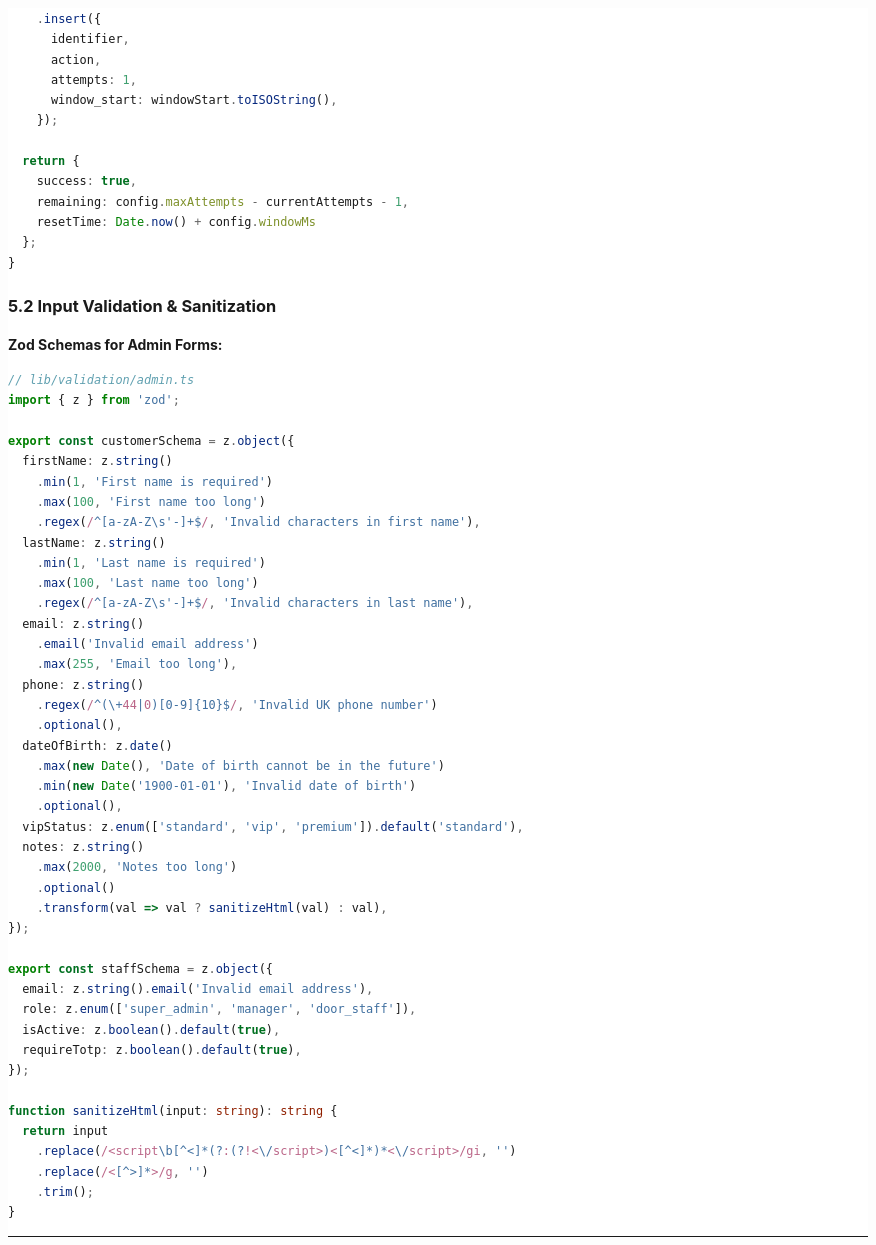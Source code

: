```typescript
    .insert({
      identifier,
      action,
      attempts: 1,
      window_start: windowStart.toISOString(),
    });

  return {
    success: true,
    remaining: config.maxAttempts - currentAttempts - 1,
    resetTime: Date.now() + config.windowMs
  };
}
```

### 5.2 Input Validation & Sanitization

**Zod Schemas for Admin Forms:**

```typescript
// lib/validation/admin.ts
import { z } from 'zod';

export const customerSchema = z.object({
  firstName: z.string()
    .min(1, 'First name is required')
    .max(100, 'First name too long')
    .regex(/^[a-zA-Z\s'-]+$/, 'Invalid characters in first name'),
  lastName: z.string()
    .min(1, 'Last name is required')
    .max(100, 'Last name too long')
    .regex(/^[a-zA-Z\s'-]+$/, 'Invalid characters in last name'),
  email: z.string()
    .email('Invalid email address')
    .max(255, 'Email too long'),
  phone: z.string()
    .regex(/^(\+44|0)[0-9]{10}$/, 'Invalid UK phone number')
    .optional(),
  dateOfBirth: z.date()
    .max(new Date(), 'Date of birth cannot be in the future')
    .min(new Date('1900-01-01'), 'Invalid date of birth')
    .optional(),
  vipStatus: z.enum(['standard', 'vip', 'premium']).default('standard'),
  notes: z.string()
    .max(2000, 'Notes too long')
    .optional()
    .transform(val => val ? sanitizeHtml(val) : val),
});

export const staffSchema = z.object({
  email: z.string().email('Invalid email address'),
  role: z.enum(['super_admin', 'manager', 'door_staff']),
  isActive: z.boolean().default(true),
  requireTotp: z.boolean().default(true),
});

function sanitizeHtml(input: string): string {
  return input
    .replace(/<script\b[^<]*(?:(?!<\/script>)<[^<]*)*<\/script>/gi, '')
    .replace(/<[^>]*>/g, '')
    .trim();
}
```

---